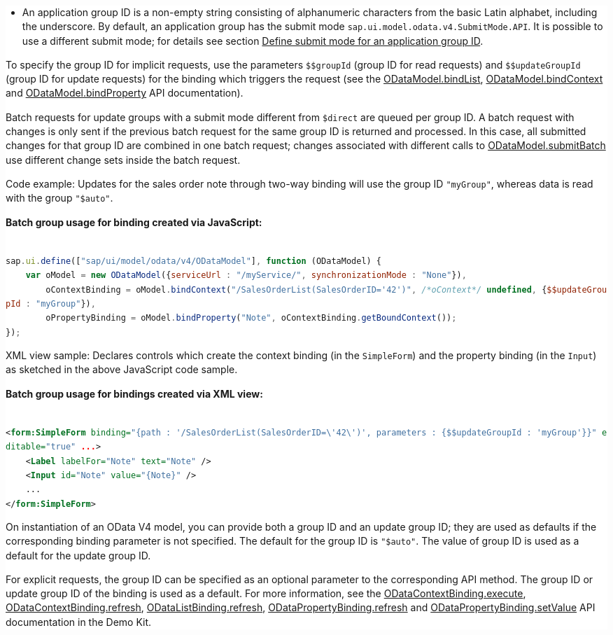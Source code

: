 -   An application group ID is a non-empty string consisting of alphanumeric characters from the basic Latin alphabet, including the underscore. By default, an application group has the submit mode `sap.ui.model.odata.v4.SubmitMode.API`. It is possible to use a different submit mode; for details see section [Define submit mode for an application group ID](Batch_Control_74142a3.md#loio74142a38e3d4467c8d6a70b28764048f__section_e1x_pfg_1cb).


To specify the group ID for implicit requests, use the parameters `$$groupId` \(group ID for read requests\) and `$$updateGroupId` \(group ID for update requests\) for the binding which triggers the request \(see the [ODataModel.bindList](https://openui5.hana.ondemand.com/#/api/sap.ui.model.odata.v4.ODataModel/methods/bindList), [ODataModel.bindContext](https://openui5.hana.ondemand.com/#/api/sap.ui.model.odata.v4.ODataModel/methods/bindContext) and [ODataModel.bindProperty](https://openui5.hana.ondemand.com/#/api/sap.ui.model.odata.v4.ODataModel/methods/bindProperty) API documentation\).

Batch requests for update groups with a submit mode different from `$direct` are queued per group ID. A batch request with changes is only sent if the previous batch request for the same group ID is returned and processed. In this case, all submitted changes for that group ID are combined in one batch request; changes associated with different calls to [ODataModel.submitBatch](https://openui5.hana.ondemand.com/#/api/sap.ui.model.odata.v4.ODataModel/methods/submitBatch) use different change sets inside the batch request.

Code example: Updates for the sales order note through two-way binding will use the group ID `"myGroup"`, whereas data is read with the group `"$auto"`.

**Batch group usage for binding created via JavaScript:**

``` js

sap.ui.define(["sap/ui/model/odata/v4/ODataModel"], function (ODataModel) {
    var oModel = new ODataModel({serviceUrl : "/myService/", synchronizationMode : "None"}),
        oContextBinding = oModel.bindContext("/SalesOrderList(SalesOrderID='42')", /*oContext*/ undefined, {$$updateGroupId : "myGroup"}), 
        oPropertyBinding = oModel.bindProperty("Note", oContextBinding.getBoundContext());
});  
```

XML view sample: Declares controls which create the context binding \(in the `SimpleForm`\) and the property binding \(in the `Input`\) as sketched in the above JavaScript code sample.

**Batch group usage for bindings created via XML view:**

``` xml

<form:SimpleForm binding="{path : '/SalesOrderList(SalesOrderID=\'42\')', parameters : {$$updateGroupId : 'myGroup'}}" editable="true" ...>
    <Label labelFor="Note" text="Note" /> 
    <Input id="Note" value="{Note}" />
    ...
</form:SimpleForm> 
```

On instantiation of an OData V4 model, you can provide both a group ID and an update group ID; they are used as defaults if the corresponding binding parameter is not specified. The default for the group ID is `"$auto"`. The value of group ID is used as a default for the update group ID.

For explicit requests, the group ID can be specified as an optional parameter to the corresponding API method. The group ID or update group ID of the binding is used as a default. For more information, see the [ODataContextBinding.execute](https://openui5.hana.ondemand.com/#/api/sap.ui.model.odata.v4.ODataContextBinding/methods/execute), [ODataContextBinding.refresh](https://openui5.hana.ondemand.com/#/api/sap.ui.model.odata.v4.ODataContextBinding/methods/refresh), [ODataListBinding.refresh](https://openui5.hana.ondemand.com/#/api/sap.ui.model.odata.v4.ODataListBinding/methods/refresh), [ODataPropertyBinding.refresh](https://openui5.hana.ondemand.com/#/api/sap.ui.model.odata.v4.ODataPropertyBinding/methods/refresh) and [ODataPropertyBinding.setValue](https://openui5.hana.ondemand.com/#/api/sap.ui.model.odata.v4.ODataPropertyBinding/methods/setValue) API documentation in the Demo Kit.
